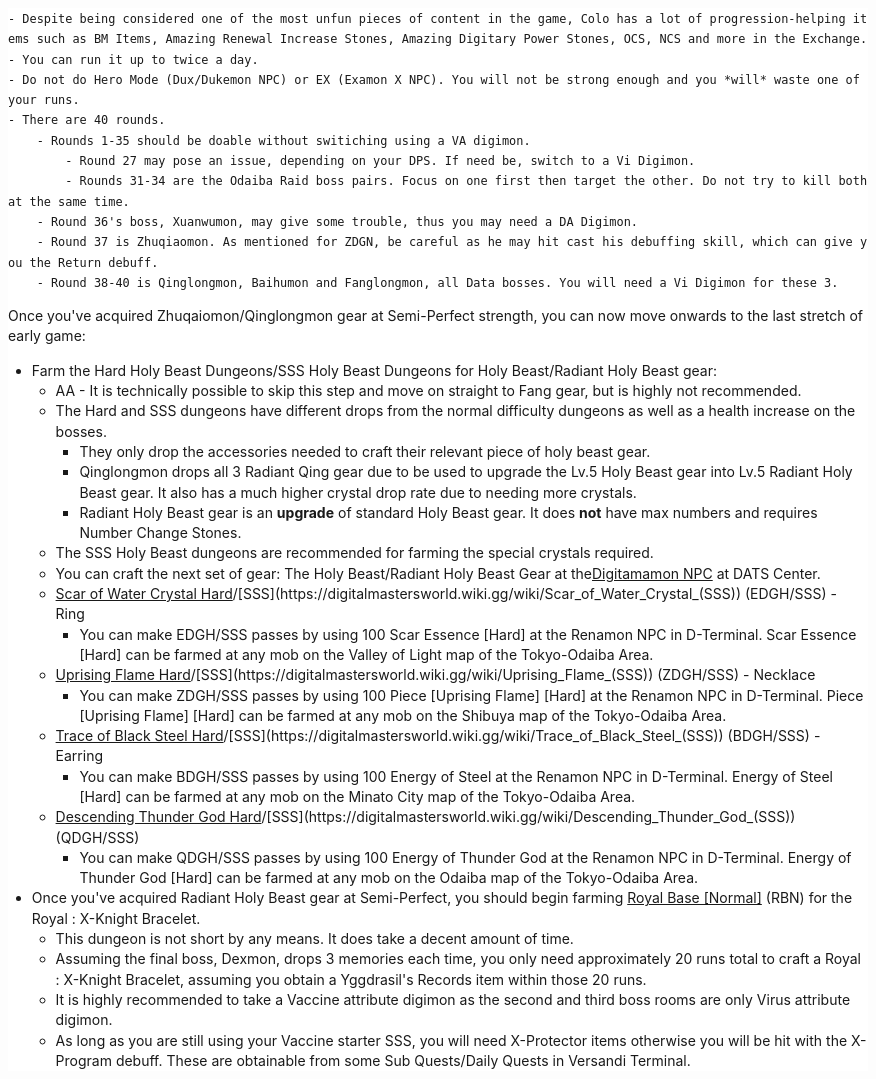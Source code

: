 	- Despite being considered one of the most unfun pieces of content in the game, Colo has a lot of progression-helping items such as BM Items, Amazing Renewal Increase Stones, Amazing Digitary Power Stones, OCS, NCS and more in the Exchange.
	- You can run it up to twice a day.
	- Do not do Hero Mode (Dux/Dukemon NPC) or EX (Examon X NPC). You will not be strong enough and you *will* waste one of your runs.
	- There are 40 rounds.
		- Rounds 1-35 should be doable without switiching using a VA digimon.
			- Round 27 may pose an issue, depending on your DPS. If need be, switch to a Vi Digimon.
			- Rounds 31-34 are the Odaiba Raid boss pairs. Focus on one first then target the other. Do not try to kill both at the same time.
		- Round 36's boss, Xuanwumon, may give some trouble, thus you may need a DA Digimon.
		- Round 37 is Zhuqiaomon. As mentioned for ZDGN, be careful as he may hit cast his debuffing skill, which can give you the Return debuff.
		- Round 38-40 is Qinglongmon, Baihumon and Fanglongmon, all Data bosses. You will need a Vi Digimon for these 3. 

Once you've acquired Zhuqaiomon/Qinglongmon gear at Semi-Perfect strength, you can now move onwards to the last stretch of early game:
- Farm the Hard Holy Beast Dungeons/SSS Holy Beast Dungeons for Holy Beast/Radiant Holy Beast gear:
	- AA - It is technically possible to skip this step and move on straight to Fang gear, but is highly not recommended.
	- The Hard and SSS dungeons have different drops from the normal difficulty dungeons as well as a health increase on the bosses.
		- They only drop the accessories needed to craft their relevant piece of holy beast gear.
		- Qinglongmon drops all 3 Radiant Qing gear due to be used to upgrade the Lv.5 Holy Beast gear into Lv.5 Radiant Holy Beast gear. It also has a much higher crystal drop rate due to needing more crystals.
		- Radiant Holy Beast gear is an **upgrade** of standard Holy Beast gear. It does **not** have max numbers and requires Number Change Stones.
	- The SSS Holy Beast dungeons are recommended for farming the special crystals required.
	- You can craft the next set of gear: The Holy Beast/Radiant Holy Beast Gear at the[Digitamamon NPC](https://digitalmastersworld.wiki.gg/wiki/Digitamamon_(Item_Make)) at DATS Center.
	- [Scar of Water Crystal Hard](https://digitalmastersworld.wiki.gg/wiki/Scar_of_Water_Crystal_(Hard_Mode))/[SSS](https://digitalmastersworld.wiki.gg/wiki/Scar_of_Water_Crystal_(SSS)) (EDGH/SSS) - Ring
		- You can make EDGH/SSS passes by using 100 Scar Essence [Hard] at the Renamon NPC in D-Terminal. Scar Essence [Hard] can be farmed at any mob on the Valley of Light map of the Tokyo-Odaiba Area.
	- [Uprising Flame Hard](https://digitalmastersworld.wiki.gg/wiki/Uprising_Flame_(Hard_Mode))/[SSS](https://digitalmastersworld.wiki.gg/wiki/Uprising_Flame_(SSS)) (ZDGH/SSS) - Necklace
		- You can make ZDGH/SSS passes by using 100 Piece [Uprising Flame] \[Hard] at the Renamon NPC in D-Terminal. Piece [Uprising Flame] \[Hard] can be farmed at any mob on the Shibuya map of the Tokyo-Odaiba Area.
	- [Trace of Black Steel Hard](https://digitalmastersworld.wiki.gg/wiki/Trace_of_Black_Steel_(Hard_Mode))/[SSS](https://digitalmastersworld.wiki.gg/wiki/Trace_of_Black_Steel_(SSS)) (BDGH/SSS) - Earring
		- You can make BDGH/SSS passes by using 100 Energy of Steel at the Renamon NPC in D-Terminal. Energy of Steel [Hard] can be farmed at any mob on the Minato City map of the Tokyo-Odaiba Area.
	- [Descending Thunder God Hard](https://digitalmastersworld.wiki.gg/wiki/Descending_Thunder_God_(Hard_Mode))/[SSS](https://digitalmastersworld.wiki.gg/wiki/Descending_Thunder_God_(SSS)) (QDGH/SSS)
		- You can make QDGH/SSS passes by using 100 Energy of Thunder God at the Renamon NPC in D-Terminal. Energy of Thunder God [Hard] can be farmed at any mob on the Odaiba map of the Tokyo-Odaiba Area.
- Once you've acquired Radiant Holy Beast gear at Semi-Perfect, you should begin farming [Royal Base [Normal]](https://digitalmastersworld.wiki.gg/wiki/Royal_Base) (RBN) for the Royal : X-Knight Bracelet.
	- This dungeon is not short by any means. It does take a decent amount of time.
	- Assuming the final boss, Dexmon, drops 3 memories each time, you only need approximately 20 runs total to craft a Royal : X-Knight Bracelet, assuming you obtain a Yggdrasil's Records item within those 20 runs.
	- It is highly recommended to take a Vaccine attribute digimon as the second and third boss rooms are only Virus attribute digimon. 
	- As long as you are still using your Vaccine starter SSS, you will need X-Protector items otherwise you will be hit with the X-Program debuff. These are obtainable from some Sub Quests/Daily Quests in Versandi Terminal.
